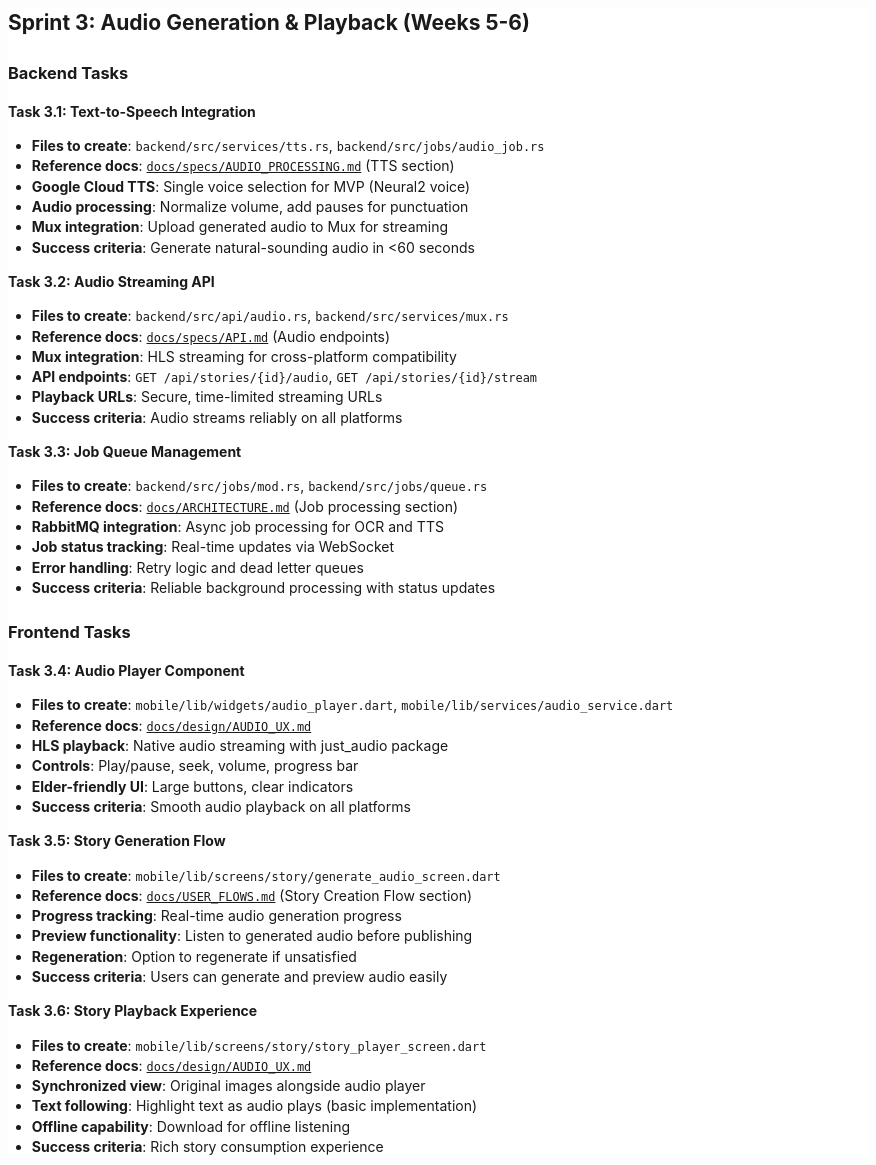 
## Sprint 3: Audio Generation & Playback (Weeks 5-6)

### Backend Tasks

**Task 3.1: Text-to-Speech Integration**
- **Files to create**: `backend/src/services/tts.rs`, `backend/src/jobs/audio_job.rs`
- **Reference docs**: [`docs/specs/AUDIO_PROCESSING.md`](docs/specs/AUDIO_PROCESSING.md) (TTS section)
- **Google Cloud TTS**: Single voice selection for MVP (Neural2 voice)
- **Audio processing**: Normalize volume, add pauses for punctuation
- **Mux integration**: Upload generated audio to Mux for streaming
- **Success criteria**: Generate natural-sounding audio in <60 seconds

**Task 3.2: Audio Streaming API**
- **Files to create**: `backend/src/api/audio.rs`, `backend/src/services/mux.rs`
- **Reference docs**: [`docs/specs/API.md`](docs/specs/API.md) (Audio endpoints)
- **Mux integration**: HLS streaming for cross-platform compatibility
- **API endpoints**: `GET /api/stories/{id}/audio`, `GET /api/stories/{id}/stream`
- **Playback URLs**: Secure, time-limited streaming URLs
- **Success criteria**: Audio streams reliably on all platforms

**Task 3.3: Job Queue Management**
- **Files to create**: `backend/src/jobs/mod.rs`, `backend/src/jobs/queue.rs`
- **Reference docs**: [`docs/ARCHITECTURE.md`](docs/ARCHITECTURE.md) (Job processing section)
- **RabbitMQ integration**: Async job processing for OCR and TTS
- **Job status tracking**: Real-time updates via WebSocket
- **Error handling**: Retry logic and dead letter queues
- **Success criteria**: Reliable background processing with status updates

### Frontend Tasks

**Task 3.4: Audio Player Component**
- **Files to create**: `mobile/lib/widgets/audio_player.dart`, `mobile/lib/services/audio_service.dart`
- **Reference docs**: [`docs/design/AUDIO_UX.md`](docs/design/AUDIO_UX.md)
- **HLS playback**: Native audio streaming with just_audio package
- **Controls**: Play/pause, seek, volume, progress bar
- **Elder-friendly UI**: Large buttons, clear indicators
- **Success criteria**: Smooth audio playback on all platforms

**Task 3.5: Story Generation Flow**
- **Files to create**: `mobile/lib/screens/story/generate_audio_screen.dart`
- **Reference docs**: [`docs/USER_FLOWS.md`](docs/USER_FLOWS.md) (Story Creation Flow section)
- **Progress tracking**: Real-time audio generation progress
- **Preview functionality**: Listen to generated audio before publishing
- **Regeneration**: Option to regenerate if unsatisfied
- **Success criteria**: Users can generate and preview audio easily

**Task 3.6: Story Playback Experience**
- **Files to create**: `mobile/lib/screens/story/story_player_screen.dart`
- **Reference docs**: [`docs/design/AUDIO_UX.md`](docs/design/AUDIO_UX.md)
- **Synchronized view**: Original images alongside audio player
- **Text following**: Highlight text as audio plays (basic implementation)
- **Offline capability**: Download for offline listening
- **Success criteria**: Rich story consumption experience
